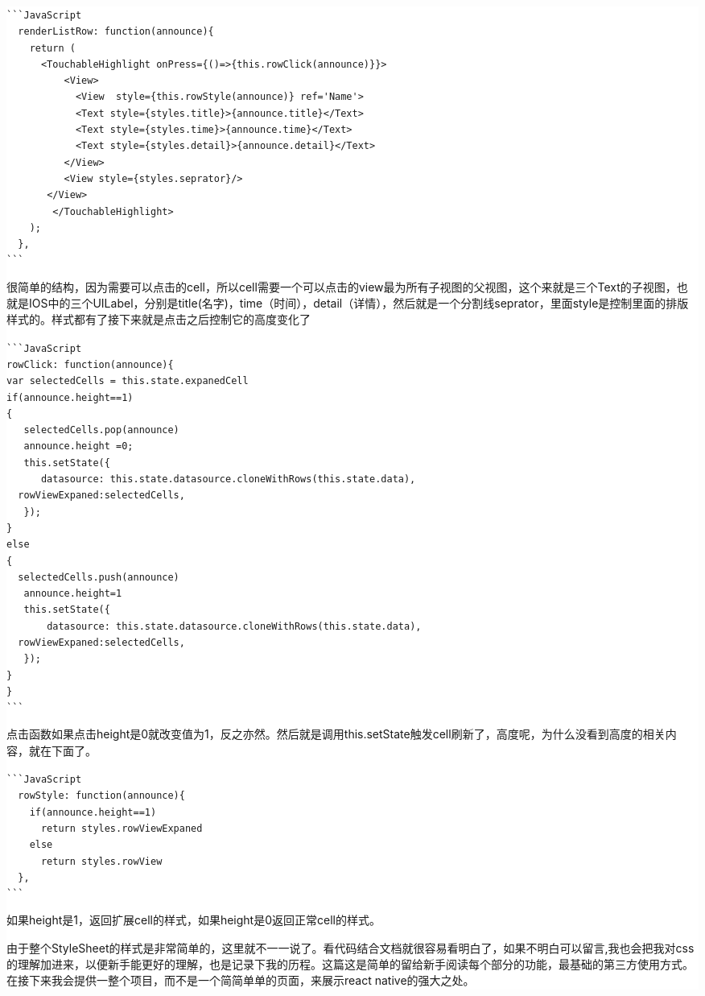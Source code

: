 	```JavaScript
	  renderListRow: function(announce){
		return (
	      <TouchableHighlight onPress={()=>{this.rowClick(announce)}}>
		      <View>
		        <View  style={this.rowStyle(announce)} ref='Name'>
	            <Text style={styles.title}>{announce.title}</Text>
	            <Text style={styles.time}>{announce.time}</Text>
	            <Text style={styles.detail}>{announce.detail}</Text>
	          </View>
	          <View style={styles.seprator}/>
	       </View>
		    </TouchableHighlight>
		);
	  },
	```
很简单的结构，因为需要可以点击的cell，所以cell需要一个可以点击的view最为所有子视图的父视图，这个来就是三个Text的子视图，也就是IOS中的三个UILabel，分别是title(名字)，time（时间），detail（详情），然后就是一个分割线seprator，里面style是控制里面的排版样式的。样式都有了接下来就是点击之后控制它的高度变化了

	```JavaScript
	rowClick: function(announce){
    var selectedCells = this.state.expanedCell
    if(announce.height==1) 
    {
       selectedCells.pop(announce) 
       announce.height =0;
       this.setState({
          datasource: this.state.datasource.cloneWithRows(this.state.data),
	  rowViewExpaned:selectedCells,
       });
    }
    else
    {
      selectedCells.push(announce)
       announce.height=1
       this.setState({
           datasource: this.state.datasource.cloneWithRows(this.state.data),
	  rowViewExpaned:selectedCells,
       });
    }
    }
    ```
 
 点击函数如果点击height是0就改变值为1，反之亦然。然后就是调用this.setState触发cell刷新了，高度呢，为什么没看到高度的相关内容，就在下面了。


	```JavaScript		
	  rowStyle: function(announce){
	    if(announce.height==1) 
	      return styles.rowViewExpaned
	    else 
	      return styles.rowView
	  },
	```
	
如果height是1，返回扩展cell的样式，如果height是0返回正常cell的样式。

由于整个StyleSheet的样式是非常简单的，这里就不一一说了。看代码结合文档就很容易看明白了，如果不明白可以留言,我也会把我对css的理解加进来，以便新手能更好的理解，也是记录下我的历程。这篇这是简单的留给新手阅读每个部分的功能，最基础的第三方使用方式。在接下来我会提供一整个项目，而不是一个简简单单的页面，来展示react native的强大之处。
